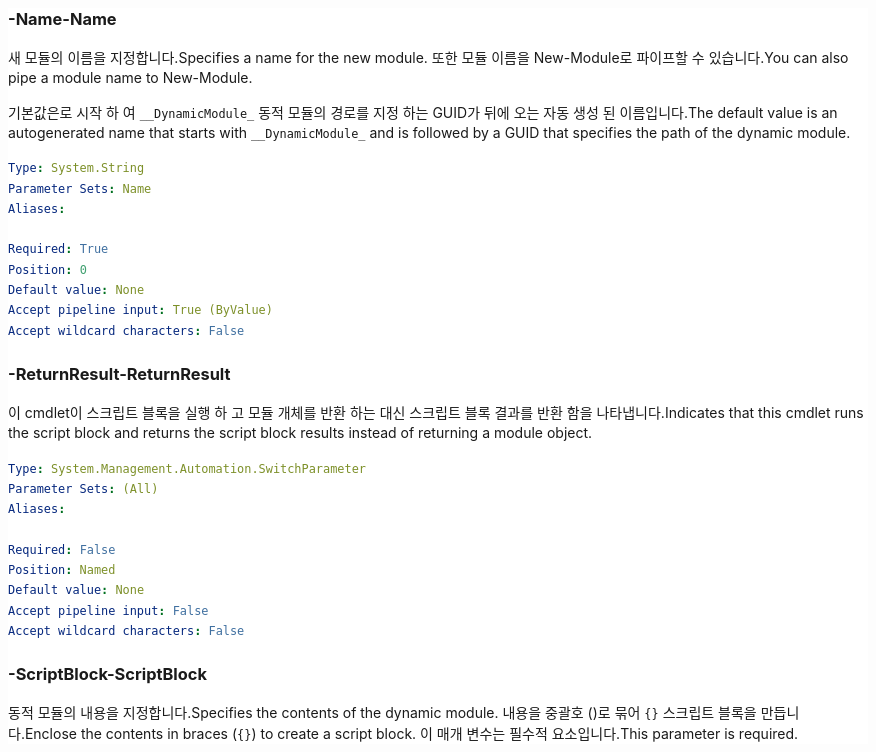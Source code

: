 ### <span data-ttu-id="772e1-171">-Name</span><span class="sxs-lookup"><span data-stu-id="772e1-171">-Name</span></span>

<span data-ttu-id="772e1-172">새 모듈의 이름을 지정합니다.</span><span class="sxs-lookup"><span data-stu-id="772e1-172">Specifies a name for the new module.</span></span> <span data-ttu-id="772e1-173">또한 모듈 이름을 New-Module로 파이프할 수 있습니다.</span><span class="sxs-lookup"><span data-stu-id="772e1-173">You can also pipe a module name to New-Module.</span></span>

<span data-ttu-id="772e1-174">기본값은로 시작 하 여 `__DynamicModule_` 동적 모듈의 경로를 지정 하는 GUID가 뒤에 오는 자동 생성 된 이름입니다.</span><span class="sxs-lookup"><span data-stu-id="772e1-174">The default value is an autogenerated name that starts with `__DynamicModule_` and is followed by a GUID that specifies the path of the dynamic module.</span></span>

```yaml
Type: System.String
Parameter Sets: Name
Aliases:

Required: True
Position: 0
Default value: None
Accept pipeline input: True (ByValue)
Accept wildcard characters: False
```

### <span data-ttu-id="772e1-175">-ReturnResult</span><span class="sxs-lookup"><span data-stu-id="772e1-175">-ReturnResult</span></span>

<span data-ttu-id="772e1-176">이 cmdlet이 스크립트 블록을 실행 하 고 모듈 개체를 반환 하는 대신 스크립트 블록 결과를 반환 함을 나타냅니다.</span><span class="sxs-lookup"><span data-stu-id="772e1-176">Indicates that this cmdlet runs the script block and returns the script block results instead of returning a module object.</span></span>

```yaml
Type: System.Management.Automation.SwitchParameter
Parameter Sets: (All)
Aliases:

Required: False
Position: Named
Default value: None
Accept pipeline input: False
Accept wildcard characters: False
```

### <span data-ttu-id="772e1-177">-ScriptBlock</span><span class="sxs-lookup"><span data-stu-id="772e1-177">-ScriptBlock</span></span>

<span data-ttu-id="772e1-178">동적 모듈의 내용을 지정합니다.</span><span class="sxs-lookup"><span data-stu-id="772e1-178">Specifies the contents of the dynamic module.</span></span> <span data-ttu-id="772e1-179">내용을 중괄호 ()로 묶어 `{}` 스크립트 블록을 만듭니다.</span><span class="sxs-lookup"><span data-stu-id="772e1-179">Enclose the contents in braces (`{}`) to create a script block.</span></span> <span data-ttu-id="772e1-180">이 매개 변수는 필수적 요소입니다.</span><span class="sxs-lookup"><span data-stu-id="772e1-180">This parameter is required.</span></span>
